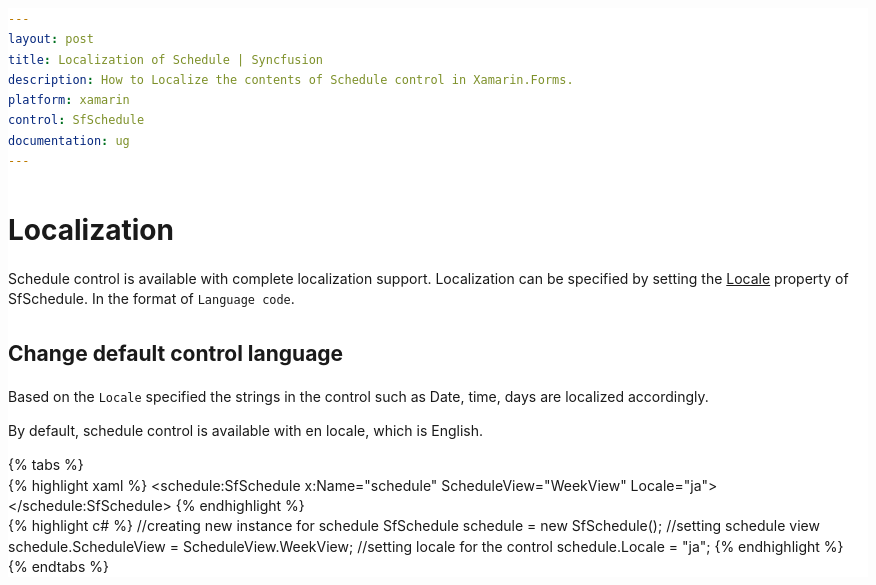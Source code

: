 ```yaml
---
layout: post
title: Localization of Schedule | Syncfusion
description: How to Localize the contents of Schedule control in Xamarin.Forms.
platform: xamarin
control: SfSchedule
documentation: ug
---
```


# Localization

Schedule control is available with complete localization support. Localization can be specified by setting the [Locale](https://help.syncfusion.com/cr/cref_files/xamarin/Syncfusion.SfSchedule.XForms~Syncfusion.SfSchedule.XForms.SfSchedule~Locale.html) property of SfSchedule. In the format of `Language code`.

## Change default control language

Based on the `Locale` specified the strings in the control such as Date, time, days are localized accordingly.

By default, schedule control is available with en locale, which is English.

{% tabs %}   
{% highlight xaml %}
<schedule:SfSchedule
	  x:Name="schedule" 
	  ScheduleView="WeekView"
	  Locale="ja">
</schedule:SfSchedule>
{% endhighlight %}   
{% highlight c# %}
//creating new instance for schedule
SfSchedule schedule = new SfSchedule();
//setting schedule view 
schedule.ScheduleView = ScheduleView.WeekView;
//setting locale for the control 
schedule.Locale = "ja";
{% endhighlight %}   
{% endtabs %}   
